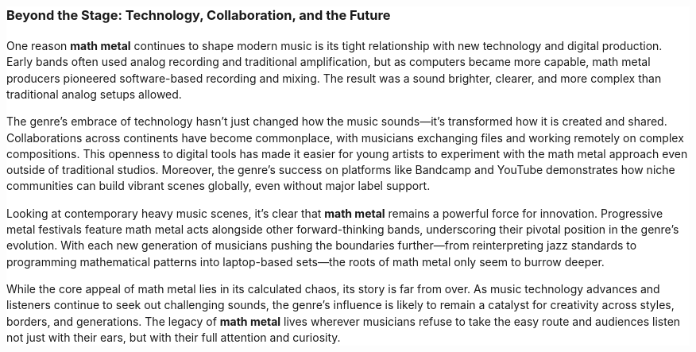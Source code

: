 ### Beyond the Stage: Technology, Collaboration, and the Future

One reason **math metal** continues to shape modern music is its tight relationship with new
technology and digital production. Early bands often used analog recording and traditional
amplification, but as computers became more capable, math metal producers pioneered software-based
recording and mixing. The result was a sound brighter, clearer, and more complex than traditional
analog setups allowed.

The genre’s embrace of technology hasn’t just changed how the music sounds—it’s transformed how it
is created and shared. Collaborations across continents have become commonplace, with musicians
exchanging files and working remotely on complex compositions. This openness to digital tools has
made it easier for young artists to experiment with the math metal approach even outside of
traditional studios. Moreover, the genre’s success on platforms like Bandcamp and YouTube
demonstrates how niche communities can build vibrant scenes globally, even without major label
support.

Looking at contemporary heavy music scenes, it’s clear that **math metal** remains a powerful force
for innovation. Progressive metal festivals feature math metal acts alongside other forward-thinking
bands, underscoring their pivotal position in the genre’s evolution. With each new generation of
musicians pushing the boundaries further—from reinterpreting jazz standards to programming
mathematical patterns into laptop-based sets—the roots of math metal only seem to burrow deeper.

While the core appeal of math metal lies in its calculated chaos, its story is far from over. As
music technology advances and listeners continue to seek out challenging sounds, the genre’s
influence is likely to remain a catalyst for creativity across styles, borders, and generations. The
legacy of **math metal** lives wherever musicians refuse to take the easy route and audiences listen
not just with their ears, but with their full attention and curiosity.
